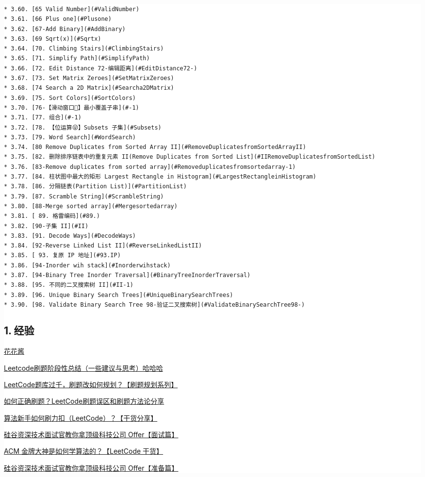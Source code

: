 	* 3.60. [65 Valid Number](#ValidNumber)
	* 3.61. [66 Plus one](#Plusone)
	* 3.62. [67-Add Binary](#AddBinary)
	* 3.63. [69 Sqrt(x)](#Sqrtx)
	* 3.64. [70. Climbing Stairs](#ClimbingStairs)
	* 3.65. [71. Simplify Path](#SimplifyPath)
	* 3.66. [72. Edit Distance 72-编辑距离](#EditDistance72-)
	* 3.67. [73. Set Matrix Zeroes](#SetMatrixZeroes)
	* 3.68. [74 Search a 2D Matrix](#Searcha2DMatrix)
	* 3.69. [75. Sort Colors](#SortColors)
	* 3.70. [76-【滑动窗口🔹】最小覆盖子串](#-1)
	* 3.71. [77. 组合](#-1)
	* 3.72. [78. 【位运算😜】Subsets 子集](#Subsets)
	* 3.73. [79. Word Search](#WordSearch)
	* 3.74. [80 Remove Duplicates from Sorted Array II](#RemoveDuplicatesfromSortedArrayII)
	* 3.75. [82. 删除排序链表中的重复元素 II(Remove Duplicates from Sorted List](#IIRemoveDuplicatesfromSortedList)
	* 3.76. [83-Remove duplicates from sorted array](#Removeduplicatesfromsortedarray-1)
	* 3.77. [84. 柱状图中最大的矩形 Largest Rectangle in Histogram](#LargestRectangleinHistogram)
	* 3.78. [86. 分隔链表(Partition List)](#PartitionList)
	* 3.79. [87. Scramble String](#ScrambleString)
	* 3.80. [88-Merge sorted array](#Mergesortedarray)
	* 3.81. [ 89. 格雷编码](#89.)
	* 3.82. [90-子集 II](#II)
	* 3.83. [91. Decode Ways](#DecodeWays)
	* 3.84. [92-Reverse Linked List II](#ReverseLinkedListII)
	* 3.85. [ 93. 复原 IP 地址](#93.IP)
	* 3.86. [94-Inorder wih stack](#Inorderwihstack)
	* 3.87. [94-Binary Tree Inorder Traversal](#BinaryTreeInorderTraversal)
	* 3.88. [95. 不同的二叉搜索树 II](#II-1)
	* 3.89. [96. Unique Binary Search Trees](#UniqueBinarySearchTrees)
	* 3.90. [98. Validate Binary Search Tree 98-验证二叉搜索树](#ValidateBinarySearchTree98-)



##  1. <a name=''></a>经验

[花花酱](https://www.bilibili.com/video/BV14E411R7Wa?spm_id_from=333.999.0.0)

[Leetcode刷题阶段性总结（一些建议与思考）哈哈哈](https://www.bilibili.com/video/BV14K4y1a7Yk?spm_id_from=333.999.0.0)

[LeetCode题库过千，刷题改如何规划？【刷题规划系列】](https://www.bilibili.com/video/BV1Xp4y1a7Z3?spm_id_from=333.999.0.0)

[如何正确刷题？LeetCode刷题误区和刷题方法论分享](https://www.bilibili.com/video/BV1nz4y197U3?spm_id_from=333.999.0.0)

[算法新手如何刷力扣（LeetCode）？【干货分享】](https://www.bilibili.com/video/BV17K411J7yR?spm_id_from=333.999.0.0)

[硅谷资深技术面试官教你拿顶级科技公司 Offer【面试篇】](https://www.bilibili.com/video/BV1fV411y743?spm_id_from=333.999.0.0)

[ACM 金牌大神是如何学算法的？【LeetCode 干货】](https://www.bilibili.com/video/BV1gv411179E?spm_id_from=333.999.0.0)

[硅谷资深技术面试官教你拿顶级科技公司 Offer【准备篇】](https://www.bilibili.com/video/BV1Kf4y197Rk?spm_id_from=333.999.0.0)

